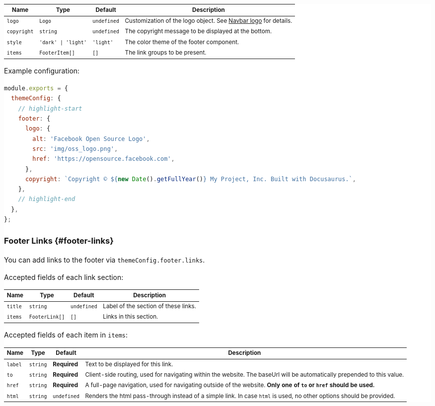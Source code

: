 <small>

| Name | Type | Default | Description |
| --- | --- | --- | --- |
| `logo` | `Logo` | `undefined` | Customization of the logo object. See [Navbar logo](#navbar-logo) for details. |
| `copyright` | `string` | `undefined` | The copyright message to be displayed at the bottom. |
| `style` | <code>'dark' &#124; 'light'</code> | `'light'` | The color theme of the footer component. |
| `items` | `FooterItem[]` | `[]` | The link groups to be present. |

</small>

Example configuration:

```js title="docusaurus.config.js"
module.exports = {
  themeConfig: {
    // highlight-start
    footer: {
      logo: {
        alt: 'Facebook Open Source Logo',
        src: 'img/oss_logo.png',
        href: 'https://opensource.facebook.com',
      },
      copyright: `Copyright © ${new Date().getFullYear()} My Project, Inc. Built with Docusaurus.`,
    },
    // highlight-end
  },
};
```

### Footer Links {#footer-links}

You can add links to the footer via `themeConfig.footer.links`.

Accepted fields of each link section:

<small>

| Name | Type | Default | Description |
| --- | --- | --- | --- |
| `title` | `string` | `undefined` | Label of the section of these links. |
| `items` | `FooterLink[]` | `[]` | Links in this section. |

</small>

Accepted fields of each item in `items`:

<small>

| Name | Type | Default | Description |
| --- | --- | --- | --- |
| `label` | `string` | **Required** | Text to be displayed for this link. |
| `to` | `string` | **Required** | Client-side routing, used for navigating within the website. The baseUrl will be automatically prepended to this value. |
| `href` | `string` | **Required** | A full-page navigation, used for navigating outside of the website. **Only one of `to` or `href` should be used.** |
| `html` | `string` | `undefined` | Renders the html pass-through instead of a simple link. In case `html` is used, no other options should be provided. |
